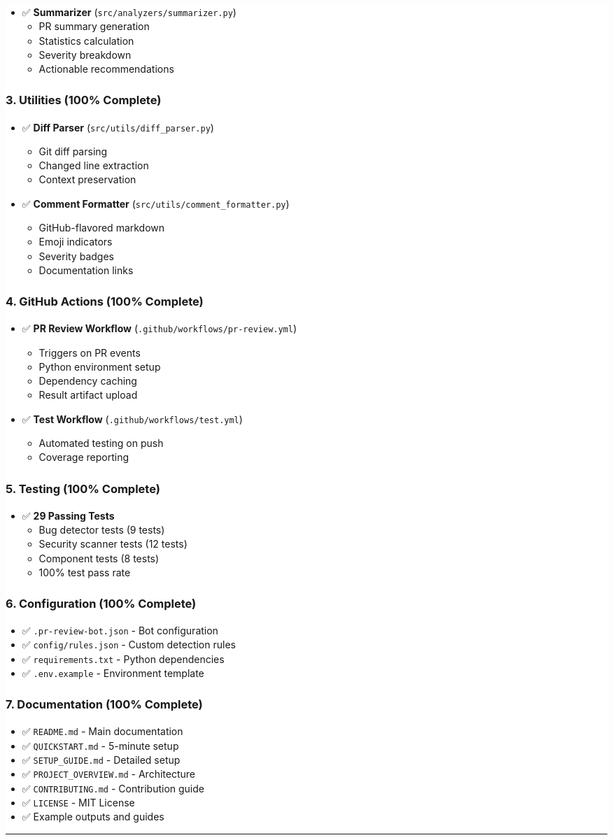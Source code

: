 - ✅ **Summarizer** (`src/analyzers/summarizer.py`)
  - PR summary generation
  - Statistics calculation
  - Severity breakdown
  - Actionable recommendations

### 3. **Utilities** (100% Complete)
- ✅ **Diff Parser** (`src/utils/diff_parser.py`)
  - Git diff parsing
  - Changed line extraction
  - Context preservation

- ✅ **Comment Formatter** (`src/utils/comment_formatter.py`)
  - GitHub-flavored markdown
  - Emoji indicators
  - Severity badges
  - Documentation links

### 4. **GitHub Actions** (100% Complete)
- ✅ **PR Review Workflow** (`.github/workflows/pr-review.yml`)
  - Triggers on PR events
  - Python environment setup
  - Dependency caching
  - Result artifact upload

- ✅ **Test Workflow** (`.github/workflows/test.yml`)
  - Automated testing on push
  - Coverage reporting

### 5. **Testing** (100% Complete)
- ✅ **29 Passing Tests**
  - Bug detector tests (9 tests)
  - Security scanner tests (12 tests)
  - Component tests (8 tests)
  - 100% test pass rate

### 6. **Configuration** (100% Complete)
- ✅ `.pr-review-bot.json` - Bot configuration
- ✅ `config/rules.json` - Custom detection rules
- ✅ `requirements.txt` - Python dependencies
- ✅ `.env.example` - Environment template

### 7. **Documentation** (100% Complete)
- ✅ `README.md` - Main documentation
- ✅ `QUICKSTART.md` - 5-minute setup
- ✅ `SETUP_GUIDE.md` - Detailed setup
- ✅ `PROJECT_OVERVIEW.md` - Architecture
- ✅ `CONTRIBUTING.md` - Contribution guide
- ✅ `LICENSE` - MIT License
- ✅ Example outputs and guides

---